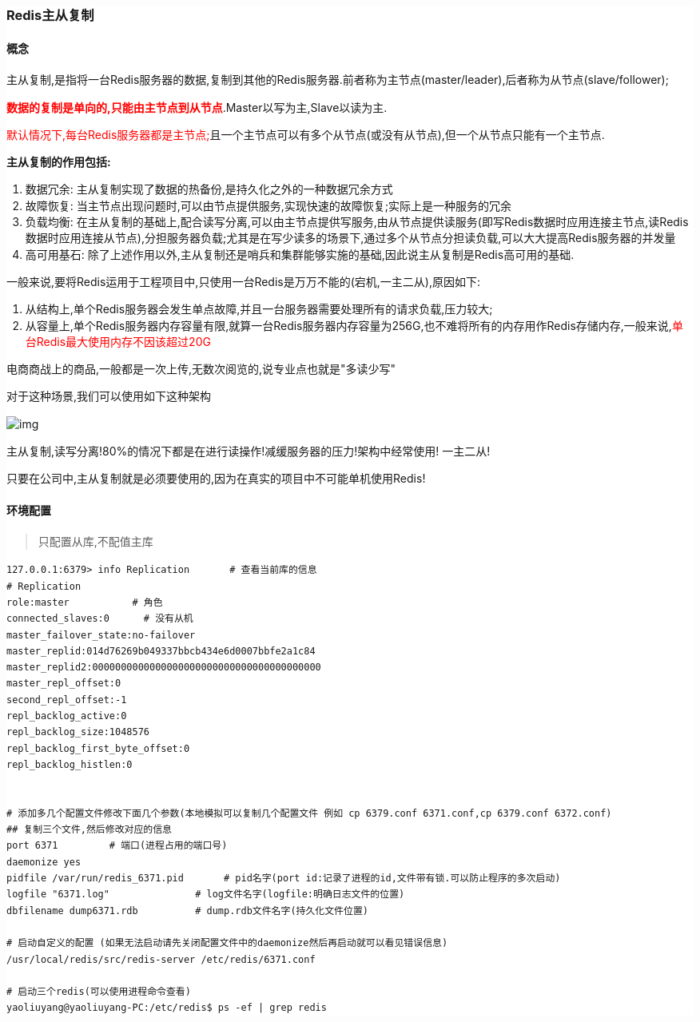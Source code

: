 ### Redis主从复制

#### 概念

主从复制,是指将一台Redis服务器的数据,复制到其他的Redis服务器.前者称为主节点(master/leader),后者称为从节点(slave/follower);

**<font color='red'>数据的复制是单向的,只能由主节点到从节点</font>**.Master以写为主,Slave以读为主.

<font color='red'>默认情况下,每台Redis服务器都是主节点;</font>且一个主节点可以有多个从节点(或没有从节点),但一个从节点只能有一个主节点.

**主从复制的作用包括:**

1. 数据冗余: 主从复制实现了数据的热备份,是持久化之外的一种数据冗余方式
2. 故障恢复: 当主节点出现问题时,可以由节点提供服务,实现快速的故障恢复;实际上是一种服务的冗余
3. 负载均衡: 在主从复制的基础上,配合读写分离,可以由主节点提供写服务,由从节点提供读服务(即写Redis数据时应用连接主节点,读Redis数据时应用连接从节点),分担服务器负载;尤其是在写少读多的场景下,通过多个从节点分担读负载,可以大大提高Redis服务器的并发量
4. 高可用基石: 除了上述作用以外,主从复制还是哨兵和集群能够实施的基础,因此说主从复制是Redis高可用的基础.

一般来说,要将Redis运用于工程项目中,只使用一台Redis是万万不能的(宕机,一主二从),原因如下:

1. 从结构上,单个Redis服务器会发生单点故障,并且一台服务器需要处理所有的请求负载,压力较大;
2. 从容量上,单个Redis服务器内存容量有限,就算一台Redis服务器内存容量为256G,也不难将所有的内存用作Redis存储内存,一般来说,<font color='red'>单台Redis最大使用内存不因该超过20G</font>

电商商战上的商品,一般都是一次上传,无数次阅览的,说专业点也就是"多读少写"

对于这种场景,我们可以使用如下这种架构

![img](https://yaoliuyang-blog-images.oss-cn-beijing.aliyuncs.com/blogImages/u=2063238625,1214794687&fm=253&fmt=auto&app=138&f=PNG)

主从复制,读写分离!80%的情况下都是在进行读操作!减缓服务器的压力!架构中经常使用! 一主二从!

只要在公司中,主从复制就是必须要使用的,因为在真实的项目中不可能单机使用Redis!





#### 环境配置

> 只配置从库,不配值主库

```shell
127.0.0.1:6379> info Replication       # 查看当前库的信息
# Replication
role:master           # 角色
connected_slaves:0      # 没有从机
master_failover_state:no-failover
master_replid:014d76269b049337bbcb434e6d0007bbfe2a1c84
master_replid2:0000000000000000000000000000000000000000
master_repl_offset:0
second_repl_offset:-1
repl_backlog_active:0
repl_backlog_size:1048576
repl_backlog_first_byte_offset:0
repl_backlog_histlen:0


# 添加多几个配置文件修改下面几个参数(本地模拟可以复制几个配置文件 例如 cp 6379.conf 6371.conf,cp 6379.conf 6372.conf)
## 复制三个文件,然后修改对应的信息
port 6371         # 端口(进程占用的端口号)
daemonize yes                 
pidfile /var/run/redis_6371.pid       # pid名字(port id:记录了进程的id,文件带有锁.可以防止程序的多次启动)
logfile "6371.log"               # log文件名字(logfile:明确日志文件的位置)
dbfilename dump6371.rdb          # dump.rdb文件名字(持久化文件位置)

# 启动自定义的配置 (如果无法启动请先关闭配置文件中的daemonize然后再启动就可以看见错误信息)
/usr/local/redis/src/redis-server /etc/redis/6371.conf 

# 启动三个redis(可以使用进程命令查看)
yaoliuyang@yaoliuyang-PC:/etc/redis$ ps -ef | grep redis
```